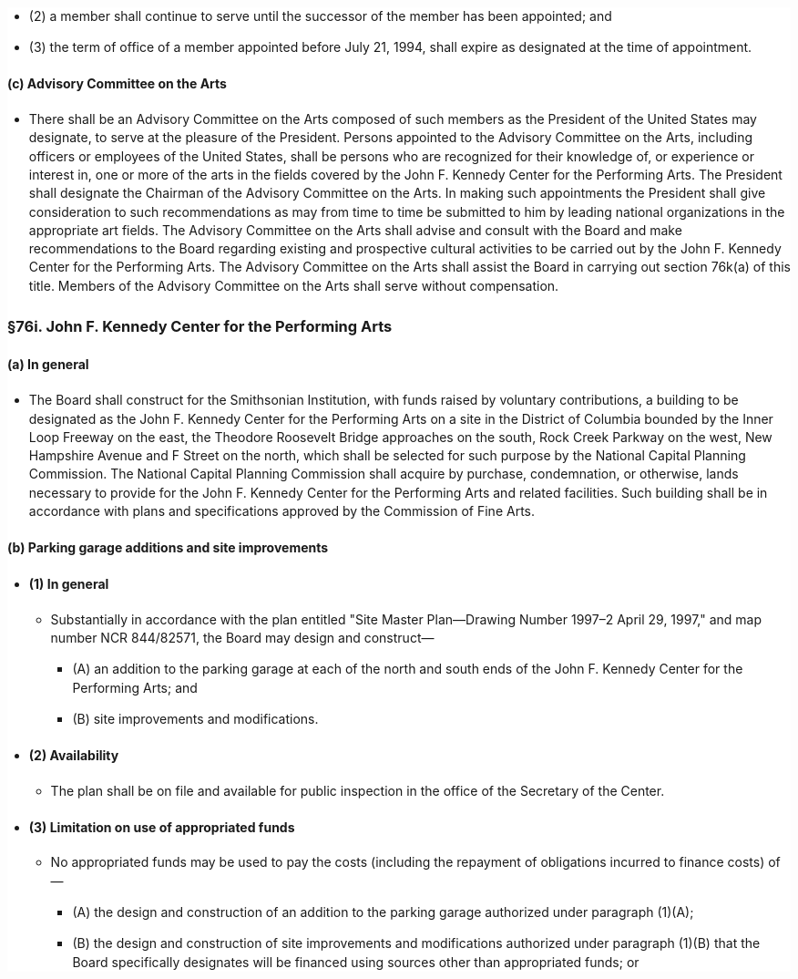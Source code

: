   * (2) a member shall continue to serve until the successor of the member has been appointed; and

  * (3) the term of office of a member appointed before July 21, 1994, shall expire as designated at the time of appointment.

#### (c) Advisory Committee on the Arts
* There shall be an Advisory Committee on the Arts composed of such members as the President of the United States may designate, to serve at the pleasure of the President. Persons appointed to the Advisory Committee on the Arts, including officers or employees of the United States, shall be persons who are recognized for their knowledge of, or experience or interest in, one or more of the arts in the fields covered by the John F. Kennedy Center for the Performing Arts. The President shall designate the Chairman of the Advisory Committee on the Arts. In making such appointments the President shall give consideration to such recommendations as may from time to time be submitted to him by leading national organizations in the appropriate art fields. The Advisory Committee on the Arts shall advise and consult with the Board and make recommendations to the Board regarding existing and prospective cultural activities to be carried out by the John F. Kennedy Center for the Performing Arts. The Advisory Committee on the Arts shall assist the Board in carrying out section 76k(a) of this title. Members of the Advisory Committee on the Arts shall serve without compensation.

### §76i. John F. Kennedy Center for the Performing Arts
#### (a) In general
* The Board shall construct for the Smithsonian Institution, with funds raised by voluntary contributions, a building to be designated as the John F. Kennedy Center for the Performing Arts on a site in the District of Columbia bounded by the Inner Loop Freeway on the east, the Theodore Roosevelt Bridge approaches on the south, Rock Creek Parkway on the west, New Hampshire Avenue and F Street on the north, which shall be selected for such purpose by the National Capital Planning Commission. The National Capital Planning Commission shall acquire by purchase, condemnation, or otherwise, lands necessary to provide for the John F. Kennedy Center for the Performing Arts and related facilities. Such building shall be in accordance with plans and specifications approved by the Commission of Fine Arts.

#### (b) Parking garage additions and site improvements
* #### (1) In general
  * Substantially in accordance with the plan entitled "Site Master Plan—Drawing Number 1997–2 April 29, 1997," and map number NCR 844/82571, the Board may design and construct—

    * (A) an addition to the parking garage at each of the north and south ends of the John F. Kennedy Center for the Performing Arts; and

    * (B) site improvements and modifications.

* #### (2) Availability
  * The plan shall be on file and available for public inspection in the office of the Secretary of the Center.

* #### (3) Limitation on use of appropriated funds
  * No appropriated funds may be used to pay the costs (including the repayment of obligations incurred to finance costs) of—

    * (A) the design and construction of an addition to the parking garage authorized under paragraph (1)(A);

    * (B) the design and construction of site improvements and modifications authorized under paragraph (1)(B) that the Board specifically designates will be financed using sources other than appropriated funds; or
